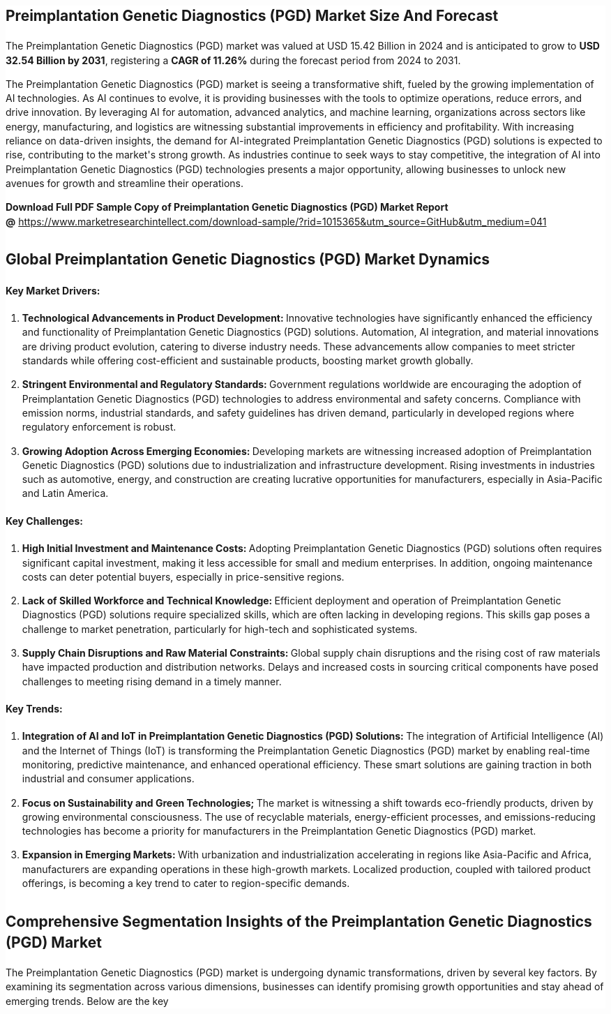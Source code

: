 <h2>Preimplantation Genetic Diagnostics (PGD) Market Size And Forecast</h2><p>The Preimplantation Genetic Diagnostics (PGD) market was valued at USD 15.42 Billion in 2024 and is anticipated to grow to <strong>USD 32.54 Billion by 2031</strong>, registering a <strong>CAGR of 11.26%</strong> during the forecast period from 2024 to 2031.</p><p>The Preimplantation Genetic Diagnostics (PGD) market is seeing a transformative shift, fueled by the growing implementation of AI technologies. As AI continues to evolve, it is providing businesses with the tools to optimize operations, reduce errors, and drive innovation. By leveraging AI for automation, advanced analytics, and machine learning, organizations across sectors like energy, manufacturing, and logistics are witnessing substantial improvements in efficiency and profitability. With increasing reliance on data-driven insights, the demand for AI-integrated Preimplantation Genetic Diagnostics (PGD) solutions is expected to rise, contributing to the market's strong growth. As industries continue to seek ways to stay competitive, the integration of AI into Preimplantation Genetic Diagnostics (PGD) technologies presents a major opportunity, allowing businesses to unlock new avenues for growth and streamline their operations.</p><p><strong>Download Full PDF Sample Copy of Preimplantation Genetic Diagnostics (PGD) Market Report @</strong>&nbsp;<a href="https://www.marketresearchintellect.com/download-sample/?rid=1015365&amp;utm_source=GitHub&amp;utm_medium=041">https://www.marketresearchintellect.com/download-sample/?rid=1015365&amp;utm_source=GitHub&amp;utm_medium=041</a></p><h2>Global Preimplantation Genetic Diagnostics (PGD) Market Dynamics</h2><h4><strong>Key Market Drivers:</strong></h4><ol><li><p><strong>Technological Advancements in Product Development:&nbsp;</strong>Innovative technologies have significantly enhanced the efficiency and functionality of Preimplantation Genetic Diagnostics (PGD) solutions. Automation, AI integration, and material innovations are driving product evolution, catering to diverse industry needs. These advancements allow companies to meet stricter standards while offering cost-efficient and sustainable products, boosting market growth globally.</p></li><li><p><strong>Stringent Environmental and Regulatory Standards:&nbsp;</strong>Government regulations worldwide are encouraging the adoption of Preimplantation Genetic Diagnostics (PGD) technologies to address environmental and safety concerns. Compliance with emission norms, industrial standards, and safety guidelines has driven demand, particularly in developed regions where regulatory enforcement is robust.</p></li><li><p><strong>Growing Adoption Across Emerging Economies:&nbsp;</strong>Developing markets are witnessing increased adoption of Preimplantation Genetic Diagnostics (PGD) solutions due to industrialization and infrastructure development. Rising investments in industries such as automotive, energy, and construction are creating lucrative opportunities for manufacturers, especially in Asia-Pacific and Latin America.</p></li></ol><h4><strong>Key Challenges:</strong></h4><ol><li><p><strong>High Initial Investment and Maintenance Costs:&nbsp;</strong>Adopting Preimplantation Genetic Diagnostics (PGD) solutions often requires significant capital investment, making it less accessible for small and medium enterprises. In addition, ongoing maintenance costs can deter potential buyers, especially in price-sensitive regions.</p></li><li><p><strong>Lack of Skilled Workforce and Technical Knowledge:&nbsp;</strong>Efficient deployment and operation of Preimplantation Genetic Diagnostics (PGD) solutions require specialized skills, which are often lacking in developing regions. This skills gap poses a challenge to market penetration, particularly for high-tech and sophisticated systems.</p></li><li><p><strong>Supply Chain Disruptions and Raw Material Constraints:&nbsp;</strong>Global supply chain disruptions and the rising cost of raw materials have impacted production and distribution networks. Delays and increased costs in sourcing critical components have posed challenges to meeting rising demand in a timely manner.</p></li></ol><h4><strong>Key Trends:</strong></h4><ol><li><p><strong>Integration of AI and IoT in Preimplantation Genetic Diagnostics (PGD) Solutions:&nbsp;</strong>The integration of Artificial Intelligence (AI) and the Internet of Things (IoT) is transforming the Preimplantation Genetic Diagnostics (PGD) market by enabling real-time monitoring, predictive maintenance, and enhanced operational efficiency. These smart solutions are gaining traction in both industrial and consumer applications.</p></li><li><p><strong>Focus on Sustainability and Green Technologies;&nbsp;</strong>The market is witnessing a shift towards eco-friendly products, driven by growing environmental consciousness. The use of recyclable materials, energy-efficient processes, and emissions-reducing technologies has become a priority for manufacturers in the Preimplantation Genetic Diagnostics (PGD) market.</p></li><li><p><strong>Expansion in Emerging Markets:&nbsp;</strong>With urbanization and industrialization accelerating in regions like Asia-Pacific and Africa, manufacturers are expanding operations in these high-growth markets. Localized production, coupled with tailored product offerings, is becoming a key trend to cater to region-specific demands.</p></li></ol><div class="article-main__content" data-test-id="publishing-text-block"><h2>Comprehensive Segmentation Insights of the Preimplantation Genetic Diagnostics (PGD) Market</h2><p>The Preimplantation Genetic Diagnostics (PGD) market is undergoing dynamic transformations, driven by several key factors. By examining its segmentation across various dimensions, businesses can identify promising growth opportunities and stay ahead of emerging trends. Below are the key